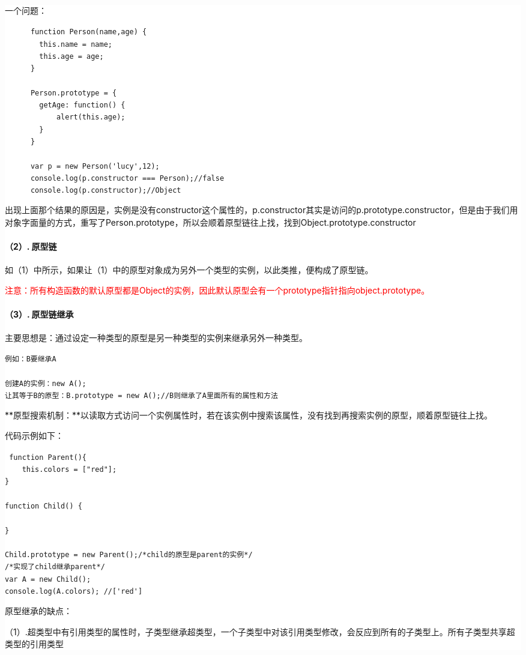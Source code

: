 一个问题：

```
	  function Person(name,age) {
	  	this.name = name;
	  	this.age = age;
	  }

	  Person.prototype = {
	  	getAge: function() {
	  		alert(this.age);
	  	}
	  }

	  var p = new Person('lucy',12);
	  console.log(p.constructor === Person);//false
	  console.log(p.constructor);//Object
```

出现上面那个结果的原因是，实例是没有constructor这个属性的，p.constructor其实是访问的p.prototype.constructor，但是由于我们用对象字面量的方式，重写了Person.prototype，所以会顺着原型链往上找，找到Object.prototype.constructor


#### （2）. 原型链

如（1）中所示，如果让（1）中的原型对象成为另外一个类型的实例，以此类推，便构成了原型链。

<font color="red">注意：所有构造函数的默认原型都是Object的实例，因此默认原型会有一个prototype指针指向object.prototype。</font>

#### （3）. 原型链继承

主要思想是：通过设定一种类型的原型是另一种类型的实例来继承另外一种类型。

    例如：B要继承A
    
    创建A的实例：new A();
    让其等于B的原型：B.prototype = new A();//B则继承了A里面所有的属性和方法

**原型搜索机制：**以读取方式访问一个实例属性时，若在该实例中搜索该属性，没有找到再搜索实例的原型，顺着原型链往上找。

代码示例如下：

     function Parent(){
    	this.colors = ["red"];
    }

    function Child() {
	
	}

    Child.prototype = new Parent();/*child的原型是parent的实例*/
    /*实现了child继承parent*/
    var A = new Child();
    console.log(A.colors); //['red']

原型继承的缺点：

（1）.超类型中有引用类型的属性时，子类型继承超类型，一个子类型中对该引用类型修改，会反应到所有的子类型上。所有子类型共享超类型的引用类型
